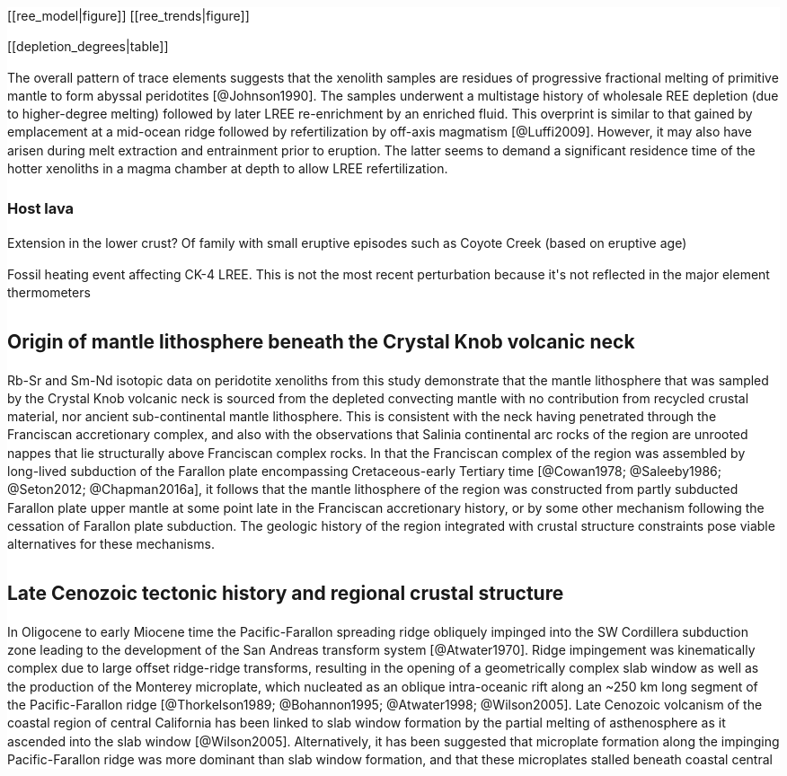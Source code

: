 [[ree_model|figure]]
[[ree_trends|figure]]

[[depletion_degrees|table]]

The overall pattern of trace elements suggests that the xenolith samples are residues of progressive
fractional melting of primitive mantle to form abyssal peridotites [@Johnson1990].
The samples underwent
a multistage history of wholesale REE depletion (due to higher-degree
melting) followed by later LREE re-enrichment by an enriched fluid.
This overprint is similar
to that gained by emplacement at a mid-ocean ridge followed by
refertilization by off-axis magmatism [@Luffi2009]. However, it may also
have arisen during melt extraction and entrainment prior to eruption.
The latter seems to demand a significant residence time of the hotter
xenoliths in a magma chamber at depth to allow LREE refertilization.

### Host lava

Extension in the lower crust?
Of family with small eruptive episodes such as Coyote Creek (based on
eruptive age)

Fossil heating event affecting CK-4 LREE. This is not the most recent perturbation because it's not reflected in the major element thermometers

## Origin of mantle lithosphere beneath the Crystal Knob volcanic neck

Rb-Sr and Sm-Nd isotopic data on peridotite xenoliths from this study
demonstrate that the mantle lithosphere that was sampled by the Crystal
Knob volcanic neck is sourced from the depleted convecting mantle with
no contribution from recycled crustal material, nor ancient
sub-continental mantle lithosphere. This is consistent with the neck
having penetrated through the Franciscan accretionary complex, and also
with the observations that Salinia continental arc rocks of the region
are unrooted nappes that lie structurally above Franciscan complex
rocks. In that the Franciscan complex of the region was assembled by
long-lived subduction of the Farallon plate encompassing
Cretaceous-early Tertiary time [@Cowan1978; @Saleeby1986; @Seton2012; @Chapman2016a],
it follows that the mantle lithosphere of the region was constructed from partly subducted Farallon
plate upper mantle at some point late in the Franciscan accretionary
history, or by some other mechanism following the cessation of Farallon
plate subduction. The geologic history of the region integrated with
crustal structure constraints pose viable alternatives for these
mechanisms.

## Late Cenozoic tectonic history and regional crustal structure

In Oligocene to early Miocene time the Pacific-Farallon spreading ridge
obliquely impinged into the SW Cordillera subduction zone leading to the
development of the San Andreas transform system [@Atwater1970]. Ridge
impingement was kinematically complex due to large offset ridge-ridge
transforms, resulting in the opening of a geometrically complex slab
window as well as the production of the Monterey microplate, which
nucleated as an oblique intra-oceanic rift along an ~250 km long segment
of the Pacific-Farallon ridge [@Thorkelson1989; @Bohannon1995; @Atwater1998; @Wilson2005].
Late Cenozoic volcanism of the coastal region of central California has been
linked to slab window formation by the partial melting of asthenosphere
as it ascended into the slab window [@Wilson2005].
Alternatively, it has been suggested that microplate formation along the
impinging Pacific-Farallon ridge was more dominant than slab window
formation, and that these microplates stalled beneath coastal central